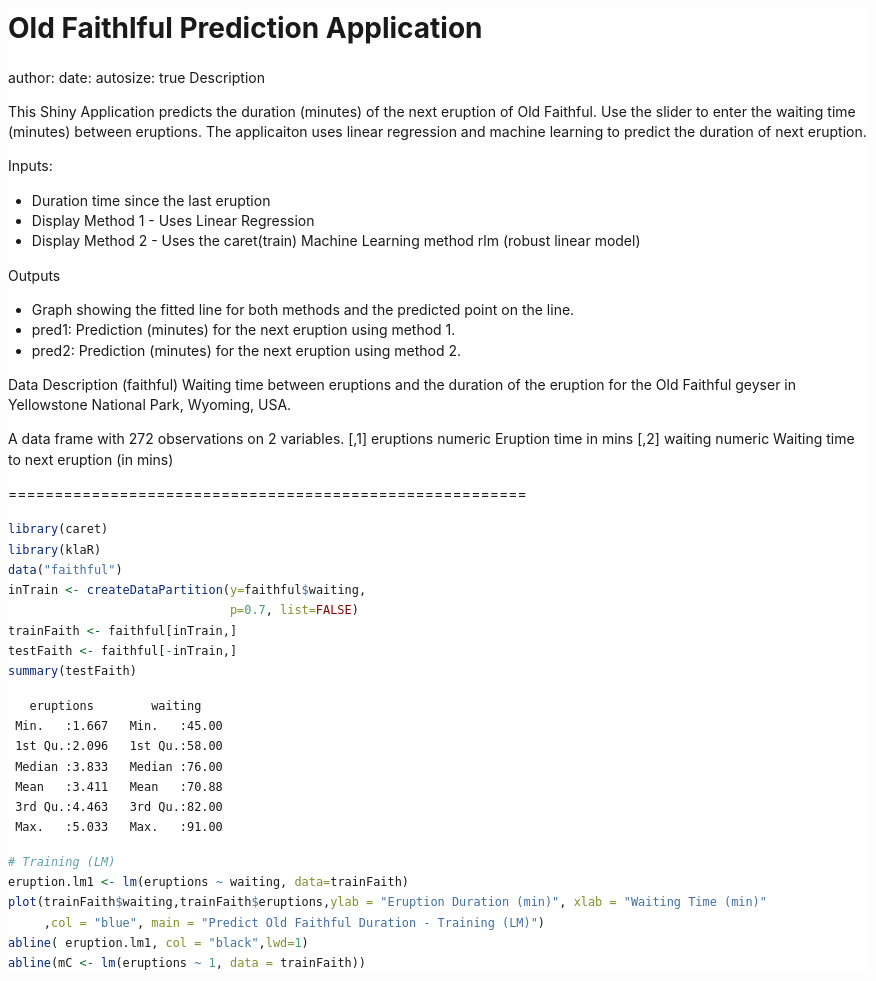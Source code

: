Old Faithlful Prediction Application
========================================================
author: 
date: 
autosize: true
Description

This Shiny Application predicts the duration (minutes) of the next eruption of Old Faithful.
Use the slider to enter the waiting time (minutes) between eruptions.  The applicaiton uses linear regression and machine learning to predict the duration of next eruption.

Inputs:
- Duration time since the last eruption
- Display Method 1 - Uses Linear Regression
- Display Method 2 - Uses the caret(train) Machine Learning method rlm (robust linear model)

Outputs
- Graph showing the fitted line for both methods and the predicted point on the line.
- pred1: Prediction (minutes) for the next eruption using method 1.
- pred2: Prediction (minutes) for the next eruption using method 2.

Data Description (faithful)
Waiting time between eruptions and the duration of the eruption for the Old Faithful geyser in Yellowstone National Park, Wyoming, USA.


A data frame with 272 observations on 2 variables.
[,1]	 eruptions	 numeric	 Eruption time in mins
[,2]	 waiting	 numeric	 Waiting time to next eruption (in mins)

========================================================


```r
library(caret)
library(klaR)
data("faithful")
inTrain <- createDataPartition(y=faithful$waiting,
                               p=0.7, list=FALSE)
trainFaith <- faithful[inTrain,]
testFaith <- faithful[-inTrain,]
summary(testFaith)
```

```
   eruptions        waiting     
 Min.   :1.667   Min.   :45.00  
 1st Qu.:2.096   1st Qu.:58.00  
 Median :3.833   Median :76.00  
 Mean   :3.411   Mean   :70.88  
 3rd Qu.:4.463   3rd Qu.:82.00  
 Max.   :5.033   Max.   :91.00  
```




```r
# Training (LM)
eruption.lm1 <- lm(eruptions ~ waiting, data=trainFaith)
plot(trainFaith$waiting,trainFaith$eruptions,ylab = "Eruption Duration (min)", xlab = "Waiting Time (min)"
     ,col = "blue", main = "Predict Old Faithful Duration - Training (LM)")
abline( eruption.lm1, col = "black",lwd=1)
abline(mC <- lm(eruptions ~ 1, data = trainFaith))
```
